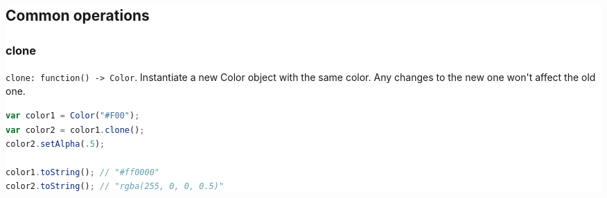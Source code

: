 ## Common operations

### clone

`clone: function() -> Color`.
Instantiate a new Color object with the same color.  Any changes to the new one won't affect the old one.
```js
var color1 = Color("#F00");
var color2 = color1.clone();
color2.setAlpha(.5);

color1.toString(); // "#ff0000"
color2.toString(); // "rgba(255, 0, 0, 0.5)"
```
